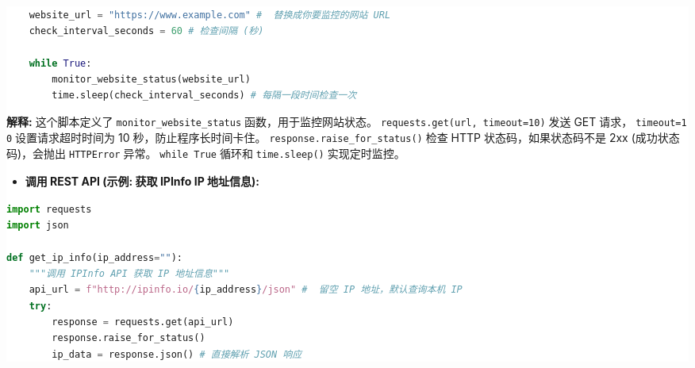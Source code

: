 ```python
    website_url = "https://www.example.com" #  替换成你要监控的网站 URL
    check_interval_seconds = 60 # 检查间隔 (秒)

    while True:
        monitor_website_status(website_url)
        time.sleep(check_interval_seconds) # 每隔一段时间检查一次
```

**解释:**  这个脚本定义了 `monitor_website_status` 函数，用于监控网站状态。  `requests.get(url, timeout=10)` 发送 GET 请求， `timeout=10` 设置请求超时时间为 10 秒，防止程序长时间卡住。  `response.raise_for_status()` 检查 HTTP 状态码，如果状态码不是 2xx (成功状态码)，会抛出 `HTTPError` 异常。  `while True` 循环和 `time.sleep()` 实现定时监控。

* **调用 REST API (示例: 获取 IPInfo IP 地址信息):**

```python
import requests
import json

def get_ip_info(ip_address=""):
    """调用 IPInfo API 获取 IP 地址信息"""
    api_url = f"http://ipinfo.io/{ip_address}/json" #  留空 IP 地址，默认查询本机 IP
    try:
        response = requests.get(api_url)
        response.raise_for_status()
        ip_data = response.json() # 直接解析 JSON 响应
